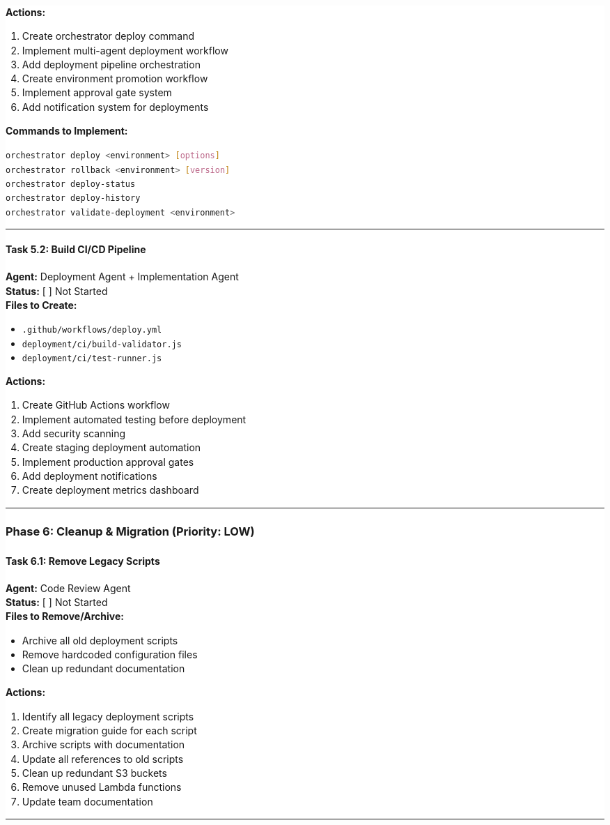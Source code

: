 **Actions:**
1. Create orchestrator deploy command
2. Implement multi-agent deployment workflow
3. Add deployment pipeline orchestration
4. Create environment promotion workflow
5. Implement approval gate system
6. Add notification system for deployments

**Commands to Implement:**
```bash
orchestrator deploy <environment> [options]
orchestrator rollback <environment> [version]
orchestrator deploy-status
orchestrator deploy-history
orchestrator validate-deployment <environment>
```

---

#### Task 5.2: Build CI/CD Pipeline
**Agent:** Deployment Agent + Implementation Agent  
**Status:** [ ] Not Started  
**Files to Create:**
- `.github/workflows/deploy.yml`
- `deployment/ci/build-validator.js`
- `deployment/ci/test-runner.js`

**Actions:**
1. Create GitHub Actions workflow
2. Implement automated testing before deployment
3. Add security scanning
4. Create staging deployment automation
5. Implement production approval gates
6. Add deployment notifications
7. Create deployment metrics dashboard

---

### Phase 6: Cleanup & Migration (Priority: LOW)

#### Task 6.1: Remove Legacy Scripts
**Agent:** Code Review Agent  
**Status:** [ ] Not Started  
**Files to Remove/Archive:**
- Archive all old deployment scripts
- Remove hardcoded configuration files
- Clean up redundant documentation

**Actions:**
1. Identify all legacy deployment scripts
2. Create migration guide for each script
3. Archive scripts with documentation
4. Update all references to old scripts
5. Clean up redundant S3 buckets
6. Remove unused Lambda functions
7. Update team documentation

---